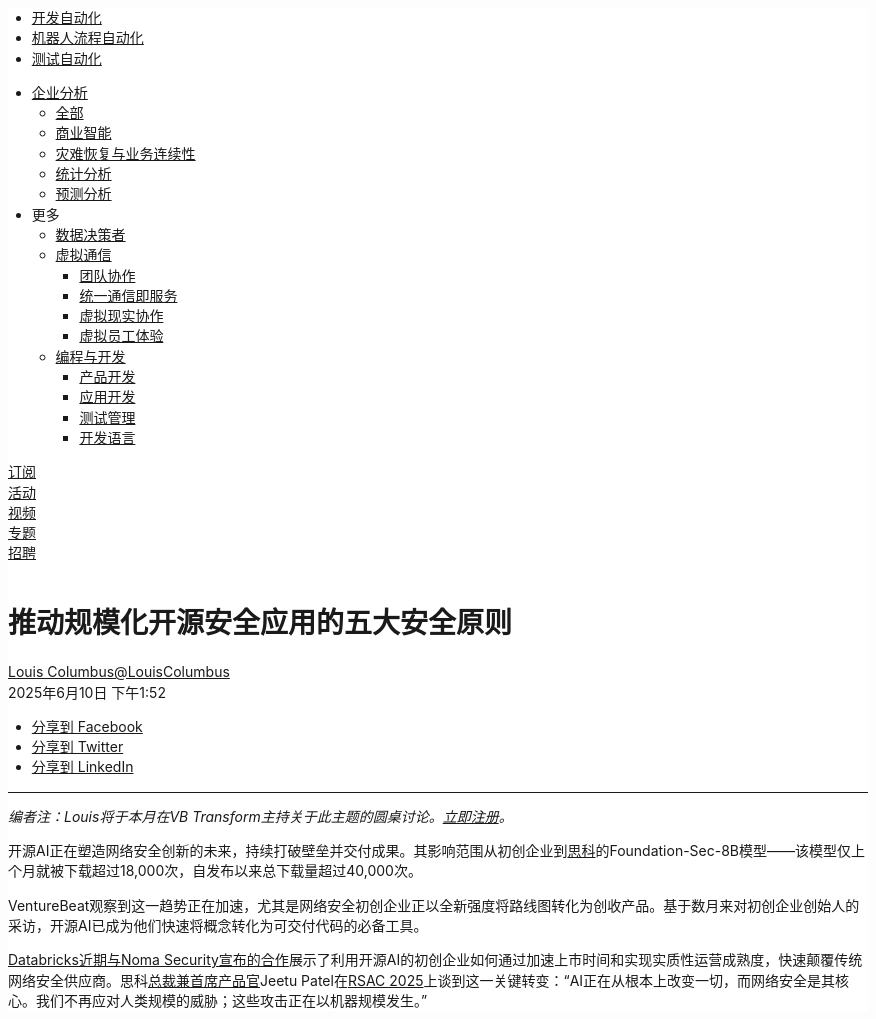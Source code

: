   + [开发自动化](/tag/development-automation/)
  + [机器人流程自动化](/tag/robotic-process-automation/)
  + [测试自动化](/tag/test-automation/)
* [企业分析](/category/enterprise-analytics/)
  + [全部](/category/enterprise-analytics/)
  + [商业智能](/tag/business-intelligence/)
  + [灾难恢复与业务连续性](/tag/disaster-recovery-business-continuity/)
  + [统计分析](/tag/statistical-analysis/)
  + [预测分析](/tag/predictive-analysis/)
* 更多
  + [数据决策者](/category/datadecisionmakers/)
  + [虚拟通信](/category/virtual/)
    - [团队协作](/tag/team-collaboration/)
    - [统一通信即服务](/tag/ucaas/)
    - [虚拟现实协作](/tag/virtual-reality-collaboration/)
    - [虚拟员工体验](/tag/virtual-employee-experience/)
  + [编程与开发](/category/programming-development/)
    - [产品开发](/tag/product-development/)
    - [应用开发](/tag/application-development/)
    - [测试管理](/tag/test-management/)
    - [开发语言](/tag/development-languages/)

[订阅](/newsletters/?utm_source=VBsite&utm_medium=mobileNav)  
[活动](https://venturebeat.com/events/)  
[视频](/video/)  
[专题](/venturebeat-special-issues/)  
[招聘](https://jobs.venturebeat.com/?source=navbar&utm_source=navbar&utm_medium=partner_referral)

推动规模化开源安全应用的五大安全原则
===================================

[Louis Columbus](https://venturebeat.com/author/louis-columbus/ "作者 Louis Columbus")[@LouisColumbus](https://twitter.com/LouisColumbus)  
2025年6月10日 下午1:52

* [分享到 Facebook](//www.facebook.com/sharer/sharer.php?u=https%3A%2F%2Fventurebeat.com%2Fsecurity%2Ftop-five-security-principles-driving-open-source-cyber-apps-at-scale%2F&t=推动规模化开源安全应用的五大安全原则)
* [分享到 Twitter](//twitter.com/intent/tweet?text=推动规模化开源安全应用的五大安全原则&url=https%3A%2F%2Fventurebeat.com%2Fsecurity%2Ftop-five-security-principles-driving-open-source-cyber-apps-at-scale%2F&via=VentureBeat&related=VentureBeat,GamesBeat)
* [分享到 LinkedIn](https://www.linkedin.com/cws/share?url=https%3A%2F%2Fventurebeat.com%2Fsecurity%2Ftop-five-security-principles-driving-open-source-cyber-apps-at-scale%2F&token=&isFramed=true)

---

*编者注：Louis将于本月在VB Transform主持关于此主题的圆桌讨论。[立即注册](https://www.vbtransform.com/?utm_source=vb&utm_medium=article&utm_content=transformpromo&utm_campaign=vbarticles)。*

开源AI正在塑造网络安全创新的未来，持续打破壁垒并交付成果。其影响范围从初创企业到[思科](https://www.cisco.com/)的Foundation-Sec-8B模型——该模型仅上个月就被下载超过18,000次，自发布以来总下载量超过40,000次。

VentureBeat观察到这一趋势正在加速，尤其是网络安全初创企业正以全新强度将路线图转化为创收产品。基于数月来对初创企业创始人的采访，开源AI已成为他们快速将概念转化为可交付代码的必备工具。

[Databricks近期与Noma Security宣布的合作](https://venturebeat.com/security/databricks-noma-tackle-cisos-ai-inference-nightmare/)展示了利用开源AI的初创企业如何通过加速上市时间和实现实质性运营成熟度，快速颠覆传统网络安全供应商。思科[总裁兼首席产品官](https://newsroom.cisco.com/c/r/newsroom/en/us/executives/jeetu-patel.html)Jeetu Patel在[RSAC 2025](https://venturebeat.com/ai/rsac-2025-cisco-and-meta-put-open-source-ai-at-the-heart-of-enterprise-threat-defense/)上谈到这一关键转变：“AI正在从根本上改变一切，而网络安全是其核心。我们不再应对人类规模的威胁；这些攻击正在以机器规模发生。”
